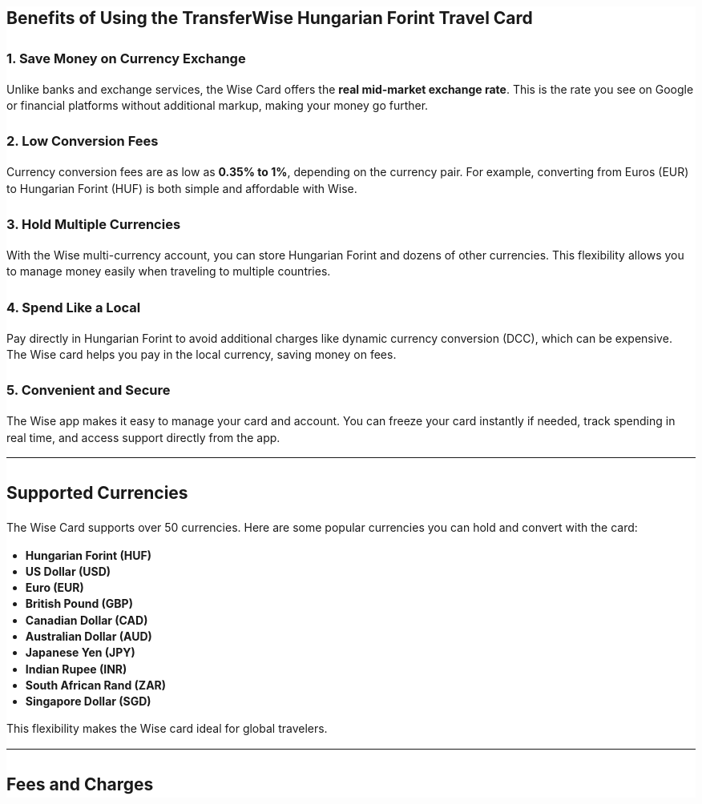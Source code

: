 
## Benefits of Using the TransferWise Hungarian Forint Travel Card

### 1. **Save Money on Currency Exchange**

Unlike banks and exchange services, the Wise Card offers the **real mid-market exchange rate**. This is the rate you see on Google or financial platforms without additional markup, making your money go further.

### 2. **Low Conversion Fees**

Currency conversion fees are as low as **0.35% to 1%**, depending on the currency pair. For example, converting from Euros (EUR) to Hungarian Forint (HUF) is both simple and affordable with Wise.

### 3. **Hold Multiple Currencies**

With the Wise multi-currency account, you can store Hungarian Forint and dozens of other currencies. This flexibility allows you to manage money easily when traveling to multiple countries.

### 4. **Spend Like a Local**

Pay directly in Hungarian Forint to avoid additional charges like dynamic currency conversion (DCC), which can be expensive. The Wise card helps you pay in the local currency, saving money on fees.

### 5. **Convenient and Secure**

The Wise app makes it easy to manage your card and account. You can freeze your card instantly if needed, track spending in real time, and access support directly from the app.

---

## Supported Currencies

The Wise Card supports over 50 currencies. Here are some popular currencies you can hold and convert with the card:

- **Hungarian Forint (HUF)**
- **US Dollar (USD)**
- **Euro (EUR)**
- **British Pound (GBP)**
- **Canadian Dollar (CAD)**
- **Australian Dollar (AUD)**
- **Japanese Yen (JPY)**
- **Indian Rupee (INR)**
- **South African Rand (ZAR)**
- **Singapore Dollar (SGD)**

This flexibility makes the Wise card ideal for global travelers.

---

## Fees and Charges

